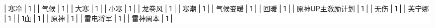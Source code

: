 | 寒冷 | 1 |
| 气候 | 1 |
| 大寒 | 1 |
| 小寒 | 1 |
| 龙卷风 | 1 |
| 寒潮 | 1 |
| 气候变暖 | 1 |
| 回暖 | 1 |
| 原神UP主激励计划 | 1 |
| 无伤 | 1 |
| 芙宁娜 | 1 |
| 1血 | 1 |
| 原神 | 1 |
| 雷电将军 | 1 |
| 雷神周本 | 1 |
